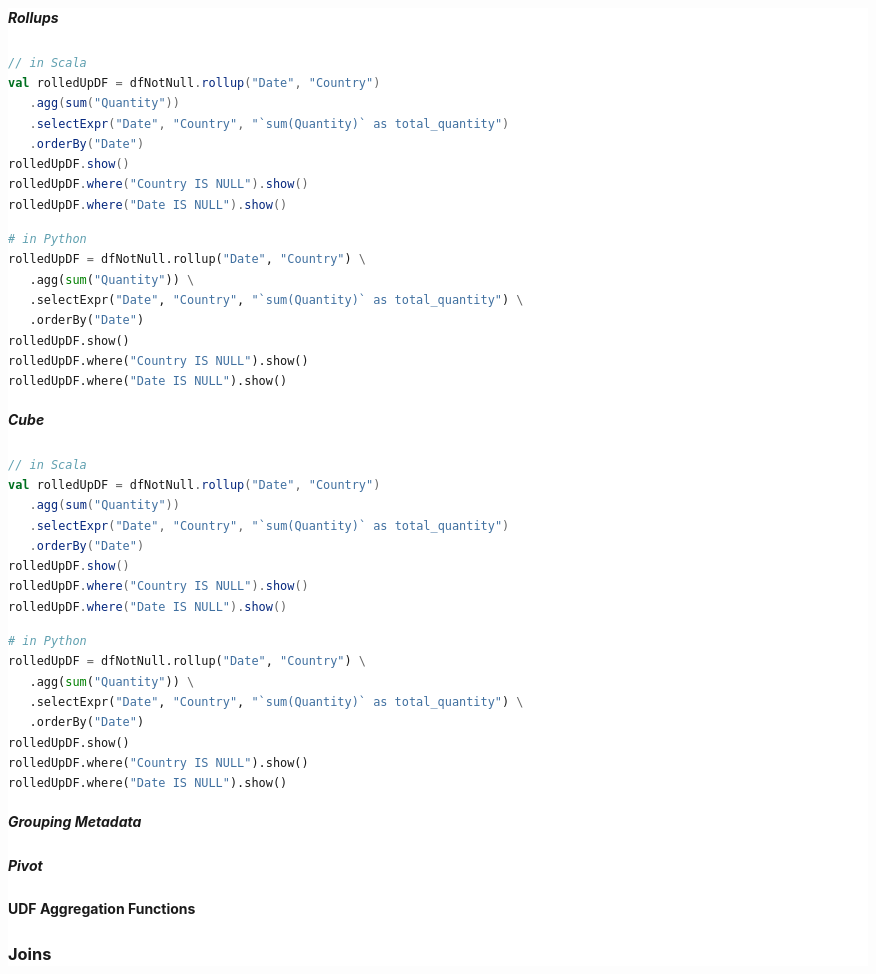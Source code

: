 ##### Rollups
                  
```scala
// in Scala
val rolledUpDF = dfNotNull.rollup("Date", "Country")
   .agg(sum("Quantity"))
   .selectExpr("Date", "Country", "`sum(Quantity)` as total_quantity")
   .orderBy("Date")
rolledUpDF.show()
rolledUpDF.where("Country IS NULL").show()
rolledUpDF.where("Date IS NULL").show()
```

```python
# in Python
rolledUpDF = dfNotNull.rollup("Date", "Country") \
   .agg(sum("Quantity")) \
   .selectExpr("Date", "Country", "`sum(Quantity)` as total_quantity") \
   .orderBy("Date")
rolledUpDF.show()
rolledUpDF.where("Country IS NULL").show()
rolledUpDF.where("Date IS NULL").show()
```

##### Cube

```scala
// in Scala
val rolledUpDF = dfNotNull.rollup("Date", "Country")
   .agg(sum("Quantity"))
   .selectExpr("Date", "Country", "`sum(Quantity)` as total_quantity")
   .orderBy("Date")
rolledUpDF.show()
rolledUpDF.where("Country IS NULL").show()
rolledUpDF.where("Date IS NULL").show()
```

```python
# in Python
rolledUpDF = dfNotNull.rollup("Date", "Country") \
   .agg(sum("Quantity")) \
   .selectExpr("Date", "Country", "`sum(Quantity)` as total_quantity") \
   .orderBy("Date")
rolledUpDF.show()
rolledUpDF.where("Country IS NULL").show()
rolledUpDF.where("Date IS NULL").show()
```

##### Grouping Metadata
                            
##### Pivot

#### UDF Aggregation Functions

### Joins
